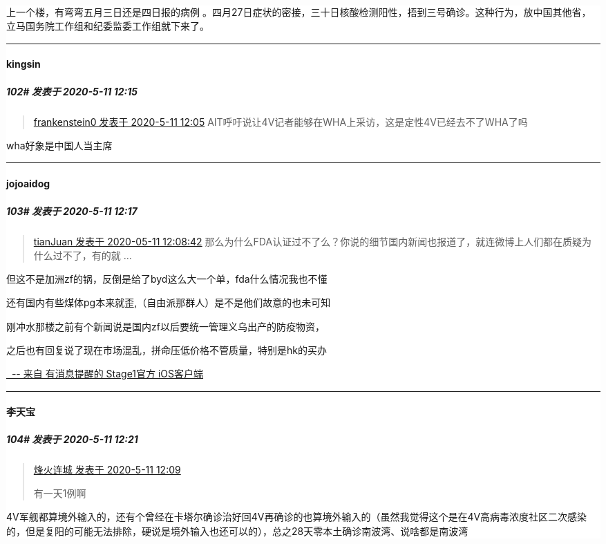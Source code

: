 上一个楼，有弯弯五月三日还是四日报的病例 。四月27日症状的密接，三十日核酸检测阳性，捂到三号确诊。这种行为，放中国其他省，立马国务院工作组和纪委监委工作组就下来了。







-----

####  kingsin  
##### 102#       发表于 2020-5-11 12:15



<blockquote><a href="httphttps://bbs.saraba1st.com/2b/forum.php?mod=redirect&amp;goto=findpost&amp;pid=47377121&amp;ptid=1933932" target="_blank">frankenstein0 发表于 2020-5-11 12:05</a>
AIT呼吁说让4V记者能够在WHA上采访，这是定性4V已经去不了WHA了吗</blockquote>
wha好象是中国人当主席







-----

####  jojoaidog  
##### 103#       发表于 2020-5-11 12:17



<blockquote><a href="httphttps://bbs.saraba1st.com/2b/forum.php?mod=redirect&amp;goto=findpost&amp;pid=47377162&amp;ptid=1933932" target="_blank">tianJuan 发表于 2020-05-11 12:08:42</a>
那么为什么FDA认证过不了么？你说的细节国内新闻也报道了，就连微博上人们都在质疑为什么过不了，有的就 ...</blockquote>但这不是加洲zf的锅，反倒是给了byd这么大一个单，fda什么情况我也不懂

还有国内有些煤体pg本来就歪,（自由派那群人）是不是他们故意的也未可知

刚冲水那楼之前有个新闻说是国内zf以后要统一管理义乌出产的防疫物资，

之后也有回复说了现在市场混乱，拼命压低价格不管质量，特别是hk的买办

[  -- 来自 有消息提醒的 Stage1官方 iOS客户端](https://itunes.apple.com/fi/app/saraba1st/id1221237470?mt=8)







-----

####  李天宝  
##### 104#       发表于 2020-5-11 12:21



<blockquote><a href="httphttps://bbs.saraba1st.com/2b/forum.php?mod=redirect&amp;goto=findpost&amp;pid=47377180&amp;ptid=1933932" target="_blank">烽火连城 发表于 2020-5-11 12:09</a>

有一天1例啊</blockquote>
4V军舰都算境外输入的，还有个曾经在卡塔尔确诊治好回4V再确诊的也算境外输入的（虽然我觉得这个是在4V高病毒浓度社区二次感染的，但是复阳的可能无法排除，硬说是境外输入也还可以的），总之28天零本土确诊南波湾、说啥都是南波湾
